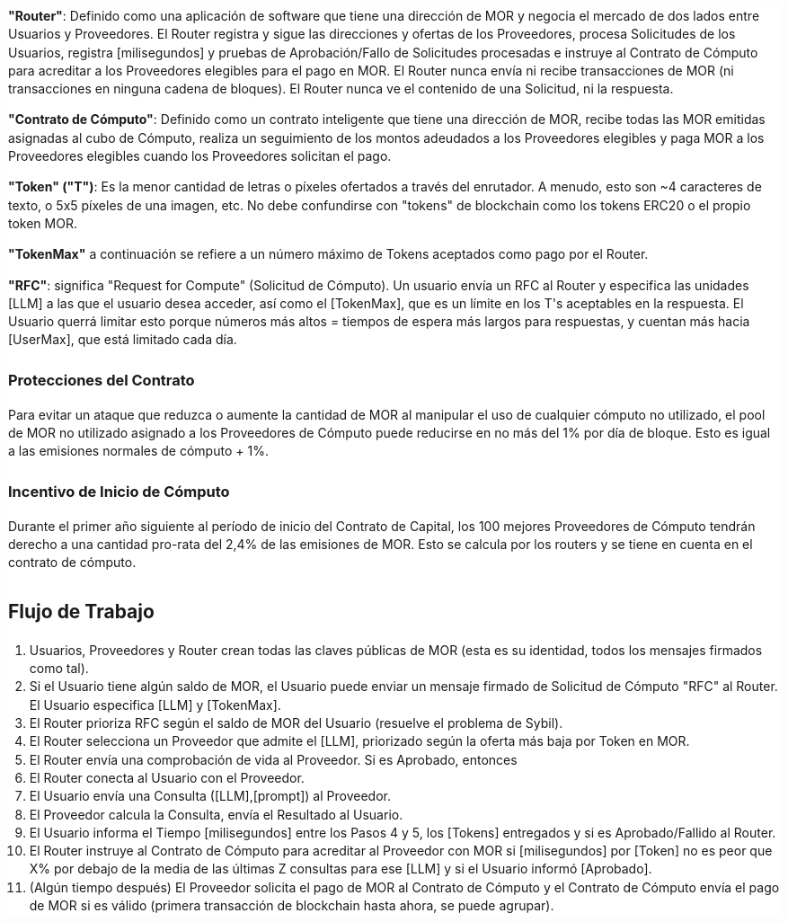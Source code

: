 **"Router"**: Definido como una aplicación de software que tiene una dirección de MOR y negocia el mercado de dos lados entre Usuarios y Proveedores. El Router registra y sigue las direcciones y ofertas de los Proveedores, procesa Solicitudes de los Usuarios, registra [milisegundos] y pruebas de Aprobación/Fallo de Solicitudes procesadas e instruye al Contrato de Cómputo para acreditar a los Proveedores elegibles para el pago en MOR. El Router nunca envía ni recibe transacciones de MOR (ni transacciones en ninguna cadena de bloques). El Router nunca ve el contenido de una Solicitud, ni la respuesta.

**"Contrato de Cómputo"**: Definido como un contrato inteligente que tiene una dirección de MOR, recibe todas las MOR emitidas asignadas al cubo de Cómputo, realiza un seguimiento de los montos adeudados a los Proveedores elegibles y paga MOR a los Proveedores elegibles cuando los Proveedores solicitan el pago.

**"Token" ("T")**: Es la menor cantidad de letras o píxeles ofertados a través del enrutador. A menudo, esto son ~4 caracteres de texto, o 5x5 píxeles de una imagen, etc. No debe confundirse con "tokens" de blockchain como los tokens ERC20 o el propio token MOR.

**"TokenMax"** a continuación se refiere a un número máximo de Tokens aceptados como pago por el Router.

**"RFC"**: significa "Request for Compute" (Solicitud de Cómputo). Un usuario envía un RFC al Router y especifica las unidades [LLM] a las que el usuario desea acceder, así como el [TokenMax], que es un límite en los T's aceptables en la respuesta. El Usuario querrá limitar esto porque números más altos = tiempos de espera más largos para respuestas, y cuentan más hacia [UserMax], que está limitado cada día.

### Protecciones del Contrato

Para evitar un ataque que reduzca o aumente la cantidad de MOR al manipular el uso de cualquier cómputo no utilizado, el pool de MOR no utilizado asignado a los Proveedores de Cómputo puede reducirse en no más del 1% por día de bloque. Esto es igual a las emisiones normales de cómputo + 1%.

### Incentivo de Inicio de Cómputo

Durante el primer año siguiente al período de inicio del Contrato de Capital, los 100 mejores Proveedores de Cómputo tendrán derecho a una cantidad pro-rata del 2,4% de las emisiones de MOR. Esto se calcula por los routers y se tiene en cuenta en el contrato de cómputo.

## Flujo de Trabajo
1) Usuarios, Proveedores y Router crean todas las claves públicas de MOR (esta es su identidad, todos los mensajes firmados como tal).
2) Si el Usuario tiene algún saldo de MOR, el Usuario puede enviar un mensaje firmado de Solicitud de Cómputo "RFC" al Router. El Usuario especifica [LLM] y [TokenMax].
3) El Router prioriza RFC según el saldo de MOR del Usuario (resuelve el problema de Sybil).
4) El Router selecciona un Proveedor que admite el [LLM], priorizado según la oferta más baja por Token en MOR.
5) El Router envía una comprobación de vida al Proveedor. Si es Aprobado, entonces
6) El Router conecta al Usuario con el Proveedor.
7) El Usuario envía una Consulta ([LLM],[prompt]) al Proveedor.
8) El Proveedor calcula la Consulta, envía el Resultado al Usuario.
9) El Usuario informa el Tiempo [milisegundos] entre los Pasos 4 y 5, los [Tokens] entregados y si es Aprobado/Fallido al Router.
10) El Router instruye al Contrato de Cómputo para acreditar al Proveedor con MOR si [milisegundos] por [Token] no es peor que X% por debajo de la media de las últimas Z consultas para ese [LLM] y si el Usuario informó [Aprobado].
11) (Algún tiempo después) El Proveedor solicita el pago de MOR al Contrato de Cómputo y el Contrato de Cómputo envía el pago de MOR si es válido (primera transacción de blockchain hasta ahora, se puede agrupar).
